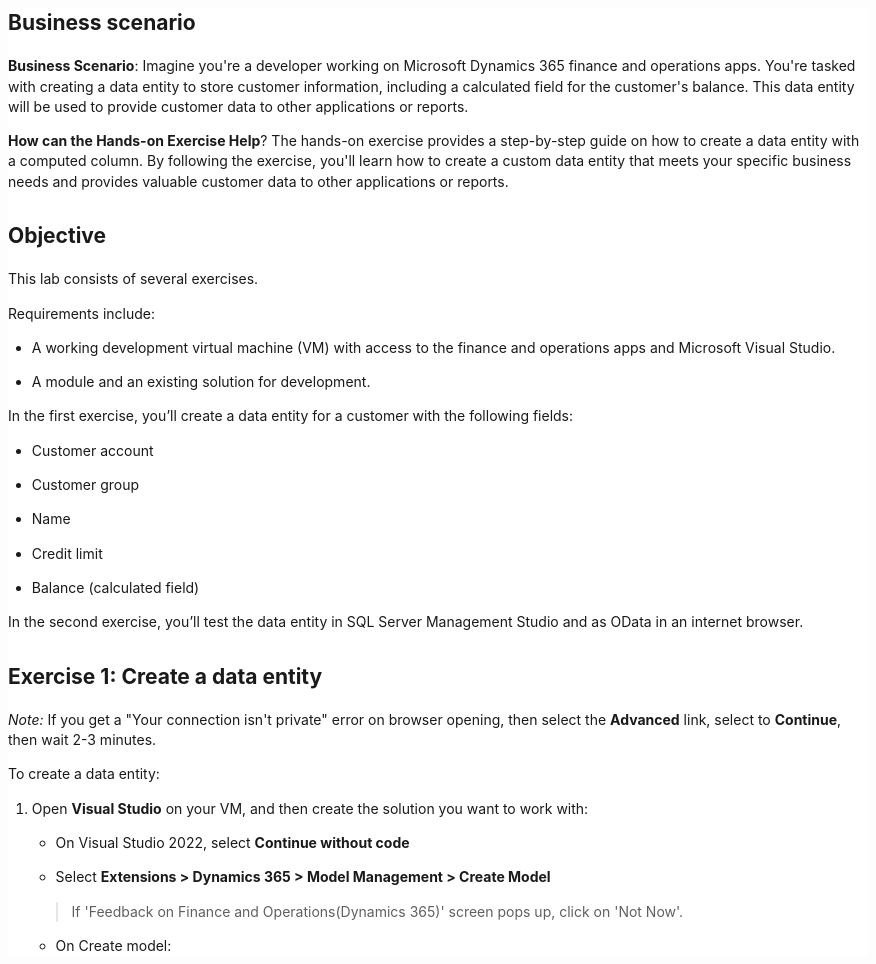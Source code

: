 

## Business scenario

**Business Scenario**: Imagine you're a developer working on Microsoft Dynamics 365 finance and operations apps. You're tasked with creating a data entity to store customer information, including a calculated field for the customer's balance. This data entity will be used to provide customer data to other applications or reports.

**How can the Hands-on Exercise Help**? The hands-on exercise provides a step-by-step guide on how to create a data entity with a computed column. By following the exercise, you'll learn how to create a custom data entity that meets your specific business needs and provides valuable customer data to other applications or reports.



## Objective

This lab consists of several exercises.

Requirements include:

-   A working development virtual machine (VM) with access to the finance and
    operations apps and Microsoft Visual Studio.

-   A module and an existing solution for development.

In the first exercise, you’ll create a data entity for a customer with the
following fields:

-   Customer account

-   Customer group

-   Name

-   Credit limit

-   Balance (calculated field)

In the second exercise, you’ll test the data entity in SQL Server Management
Studio and as OData in an internet browser.

## Exercise 1: Create a data entity 

*Note:* If you get a "Your connection isn't private" error on browser opening, then select the **Advanced** link, select to **Continue**, then wait 2-3 minutes.

To create a data entity:

1.  Open **Visual Studio** on your VM, and then create the solution you want to
    work with:

    -   On Visual Studio 2022, select **Continue without code**

    -   Select **Extensions \> Dynamics 365 \> Model Management \> Create
        Model**
    >   If 'Feedback on Finance and Operations(Dynamics 365)' screen pops up, click on 'Not Now'.
    -   On Create model:
